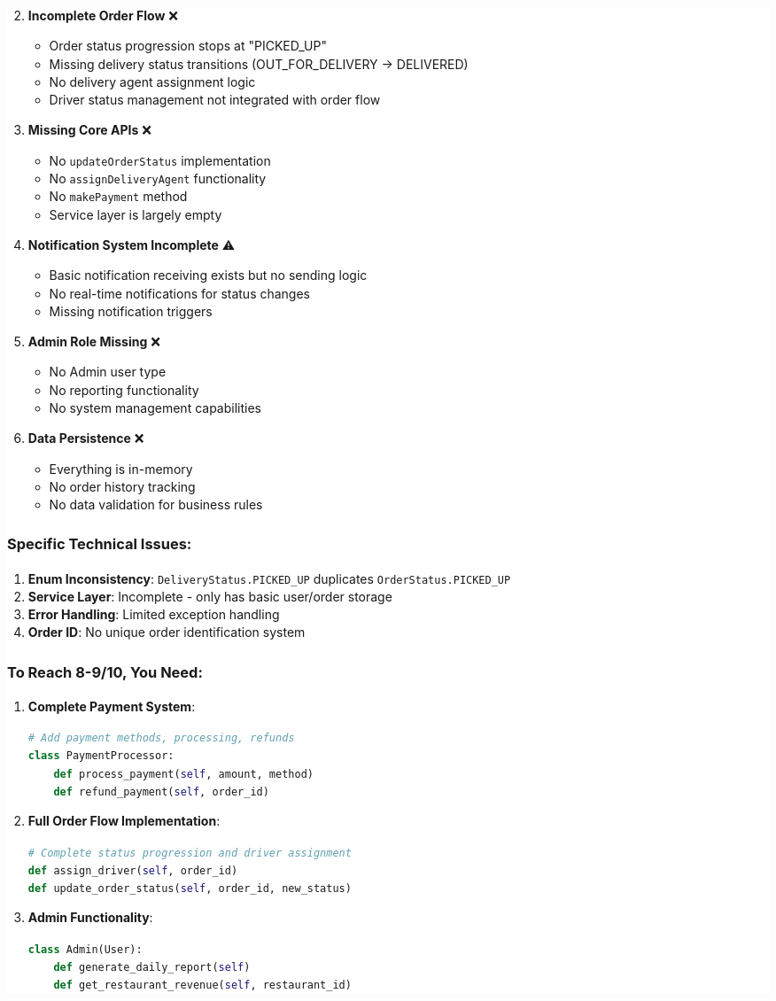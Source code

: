 2. **Incomplete Order Flow** ❌
   - Order status progression stops at "PICKED_UP"
   - Missing delivery status transitions (OUT_FOR_DELIVERY → DELIVERED)
   - No delivery agent assignment logic
   - Driver status management not integrated with order flow

3. **Missing Core APIs** ❌
   - No `updateOrderStatus` implementation
   - No `assignDeliveryAgent` functionality
   - No `makePayment` method
   - Service layer is largely empty

4. **Notification System Incomplete** ⚠️
   - Basic notification receiving exists but no sending logic
   - No real-time notifications for status changes
   - Missing notification triggers

5. **Admin Role Missing** ❌
   - No Admin user type
   - No reporting functionality
   - No system management capabilities

6. **Data Persistence** ❌
   - Everything is in-memory
   - No order history tracking
   - No data validation for business rules

### **Specific Technical Issues:**

1. **Enum Inconsistency**: `DeliveryStatus.PICKED_UP` duplicates `OrderStatus.PICKED_UP`
2. **Service Layer**: Incomplete - only has basic user/order storage
3. **Error Handling**: Limited exception handling
4. **Order ID**: No unique order identification system

### **To Reach 8-9/10, You Need:**

1. **Complete Payment System**:
   ```python
   # Add payment methods, processing, refunds
   class PaymentProcessor:
       def process_payment(self, amount, method)
       def refund_payment(self, order_id)
   ```

2. **Full Order Flow Implementation**:
   ```python
   # Complete status progression and driver assignment
   def assign_driver(self, order_id)
   def update_order_status(self, order_id, new_status)
   ```

3. **Admin Functionality**:
   ```python
   class Admin(User):
       def generate_daily_report(self)
       def get_restaurant_revenue(self, restaurant_id)
   ```
